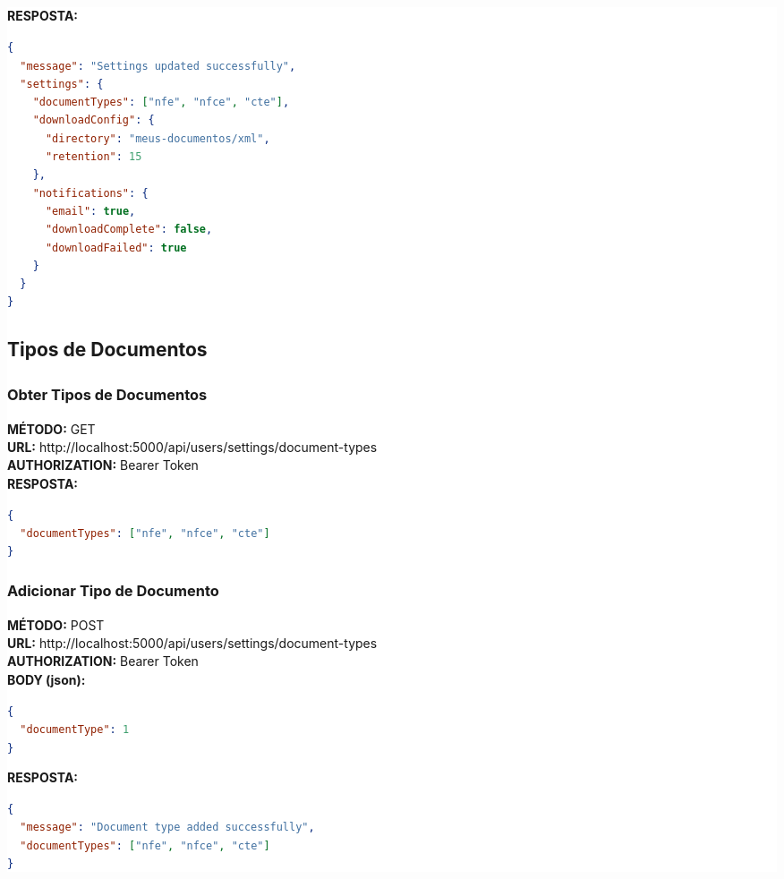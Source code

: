 **RESPOSTA:**

```json
{
  "message": "Settings updated successfully",
  "settings": {
    "documentTypes": ["nfe", "nfce", "cte"],
    "downloadConfig": {
      "directory": "meus-documentos/xml",
      "retention": 15
    },
    "notifications": {
      "email": true,
      "downloadComplete": false,
      "downloadFailed": true
    }
  }
}
```

## Tipos de Documentos

### Obter Tipos de Documentos

**MÉTODO:** GET  
**URL:** http://localhost:5000/api/users/settings/document-types  
**AUTHORIZATION:** Bearer Token  
**RESPOSTA:**

```json
{
  "documentTypes": ["nfe", "nfce", "cte"]
}
```

### Adicionar Tipo de Documento

**MÉTODO:** POST  
**URL:** http://localhost:5000/api/users/settings/document-types  
**AUTHORIZATION:** Bearer Token  
**BODY (json):**

```json
{
  "documentType": 1
}
```

**RESPOSTA:**

```json
{
  "message": "Document type added successfully",
  "documentTypes": ["nfe", "nfce", "cte"]
}
```
